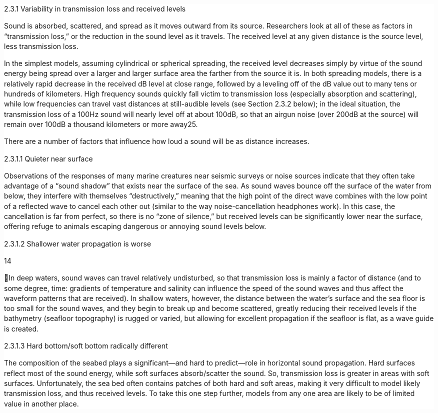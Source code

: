 2.3.1  Variability in transmission loss and received levels

Sound  is  absorbed,  scattered,  and  spread  as  it  moves  outward  from  its  source.
Researchers look at all of these as factors in “transmission loss,” or the reduction
in  the  sound  level  as  it  travels.    The  received  level  at  any  given  distance  is  the
source level, less transmission loss.

In the simplest models, assuming cylindrical or spherical spreading, the received
level decreases simply by virtue of the sound energy being spread over a larger
and  larger  surface  area  the  farther  from  the  source  it  is.    In  both  spreading
models, there is a relatively rapid decrease in the received dB level at close range,
followed  by  a  leveling  off  of  the  dB  value  out  to  many  tens  or  hundreds  of
kilometers.    High  frequency  sounds  quickly  fall  victim  to  transmission  loss
(especially  absorption  and  scattering),  while  low  frequencies  can  travel  vast
distances at still-audible levels (see Section 2.3.2 below); in the ideal situation, the
transmission loss of a 100Hz  sound will nearly level off at about  100dB, so that
an  airgun  noise  (over  200dB  at  the  source)  will  remain  over  100dB  a  thousand
kilometers or more away25.

There are a number of factors that influence how loud a sound will be as distance
increases.

2.3.1.1  Quieter near surface

Observations of the responses of many marine creatures near seismic surveys or
noise sources indicate that they often take advantage of a “sound shadow” that
exists near the surface of the sea.  As sound waves bounce off the surface of the
water from below, they interfere with themselves “destructively,” meaning that
the high point of the direct wave combines with the low point of a reflected wave
to cancel each other out (similar to the way noise-cancellation headphones work).
In this case, the cancellation is far from perfect, so there is no “zone of silence,”
but received levels can be significantly lower near the surface, offering refuge to
animals escaping dangerous or annoying sound levels below.

2.3.1.2  Shallower water propagation is worse

14

In  deep  waters,  sound  waves  can  travel  relatively  undisturbed,  so  that
transmission  loss  is  mainly  a  factor  of  distance  (and  to  some  degree,  time:
gradients of temperature and salinity can influence the speed of the sound waves
and  thus  affect  the  waveform  patterns  that  are  received).    In  shallow  waters,
however, the distance between the water’s surface and the sea floor is too small
for the sound waves, and they begin to break up and become scattered, greatly
reducing their received levels if the bathymetry (seafloor topography) is rugged
or varied, but allowing for excellent propagation if the seafloor is flat, as a wave
guide is created.

2.3.1.3  Hard bottom/soft bottom radically different

The composition of the seabed plays a significant—and hard to predict—role in
horizontal sound propagation.  Hard surfaces reflect most of the  sound energy,
while soft surfaces absorb/scatter the sound.  So, transmission loss is greater in
areas  with  soft  surfaces.    Unfortunately,  the  sea  bed  often  contains  patches  of
both  hard  and  soft  areas,  making  it  very  difficult  to  model  likely  transmission
loss, and thus received levels.  To take this one step further, models from any one
area are likely to be of limited value in another place.
